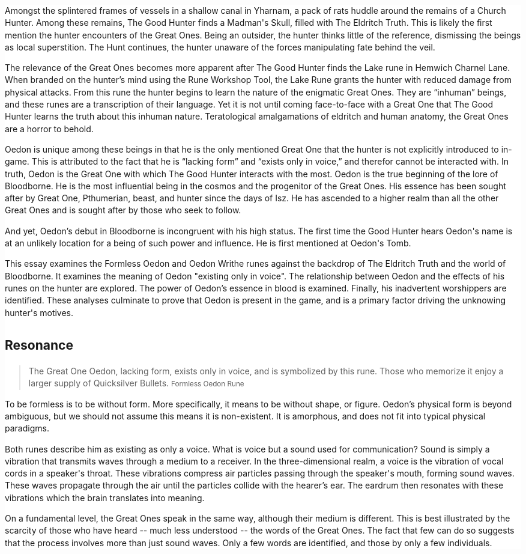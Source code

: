
Amongst the splintered frames of vessels in a shallow canal in Yharnam, a pack of rats huddle around the remains of a Church Hunter. Among these remains, The Good Hunter finds a Madman's Skull, filled with The Eldritch Truth. This is likely the first mention the hunter encounters of the Great Ones. Being an outsider, the hunter thinks little of the reference, dismissing the beings as local superstition. The Hunt continues, the hunter unaware of the forces manipulating fate behind the veil.

The relevance of the Great Ones becomes more apparent after The Good Hunter finds the Lake rune in Hemwich Charnel Lane. When branded on the hunter’s mind using the Rune Workshop Tool, the Lake Rune grants the hunter with reduced damage from physical attacks. From this rune the hunter begins to learn the nature of the enigmatic Great Ones. They are “inhuman” beings, and these runes are a transcription of their language. Yet it is not until coming face-to-face with a Great One that The Good Hunter learns the truth about this inhuman nature. Teratological amalgamations of eldritch and human anatomy, the Great Ones are a horror to behold.

Oedon is unique among these beings in that he is the only mentioned Great One that the hunter is not explicitly introduced to in-game. This is attributed to the fact that he is “lacking form” and “exists only in voice,” and therefor cannot be interacted with. In truth, Oedon is the Great One with which The Good Hunter interacts with the most. Oedon is the true beginning of the lore of Bloodborne. He is the most influential being in the cosmos and the progenitor of the Great Ones. His essence has been sought after by Great One, Pthumerian, beast, and hunter since the days of Isz. He has ascended to a higher realm than all the other Great Ones and is sought after by those who seek to follow.

And yet, Oedon’s debut in Bloodborne is incongruent with his high status. The first time the Good Hunter hears Oedon's name is at an unlikely location for a being of such power and influence. He is first mentioned at Oedon's Tomb.

This essay examines the Formless Oedon and Oedon Writhe runes against the backdrop of The Eldritch Truth and the world of Bloodborne. It examines the meaning of Oedon "existing only in voice". The relationship between Oedon and the effects of his runes on the hunter are explored. The power of  Oedon’s essence in blood is examined. Finally, his inadvertent worshippers are identified. These analyses culminate to prove that Oedon is present in the game, and is a primary factor driving the unknowing hunter's motives. 

## Resonance

> The Great One Oedon, lacking form, exists only in voice, and is symbolized by this rune. Those who memorize it enjoy a larger supply of Quicksilver Bullets. <small>Formless Oedon Rune</small>

To be formless is to be without form. More specifically, it means to be without shape, or figure. Oedon’s physical form is beyond ambiguous, but we should not assume this means it is non-existent. It is amorphous, and does not fit into typical physical paradigms.

Both runes describe him as existing as only a voice. What is voice but a sound used for communication? Sound is simply a vibration that transmits waves through a medium to a receiver. In the three-dimensional realm, a voice is the vibration of vocal cords in a speaker's throat. These vibrations compress air particles passing through the speaker's mouth, forming sound waves. These waves propagate through the air until the particles collide with the hearer’s ear. The eardrum then resonates with these vibrations which the brain translates into meaning.

On a fundamental level, the Great Ones speak in the same way, although their medium is different. This is best illustrated by the scarcity of those who have heard -- much less understood -- the words of the Great Ones. The fact that few can do so suggests that the process involves more than just sound waves. Only a few words are identified, and those by only a few individuals.

